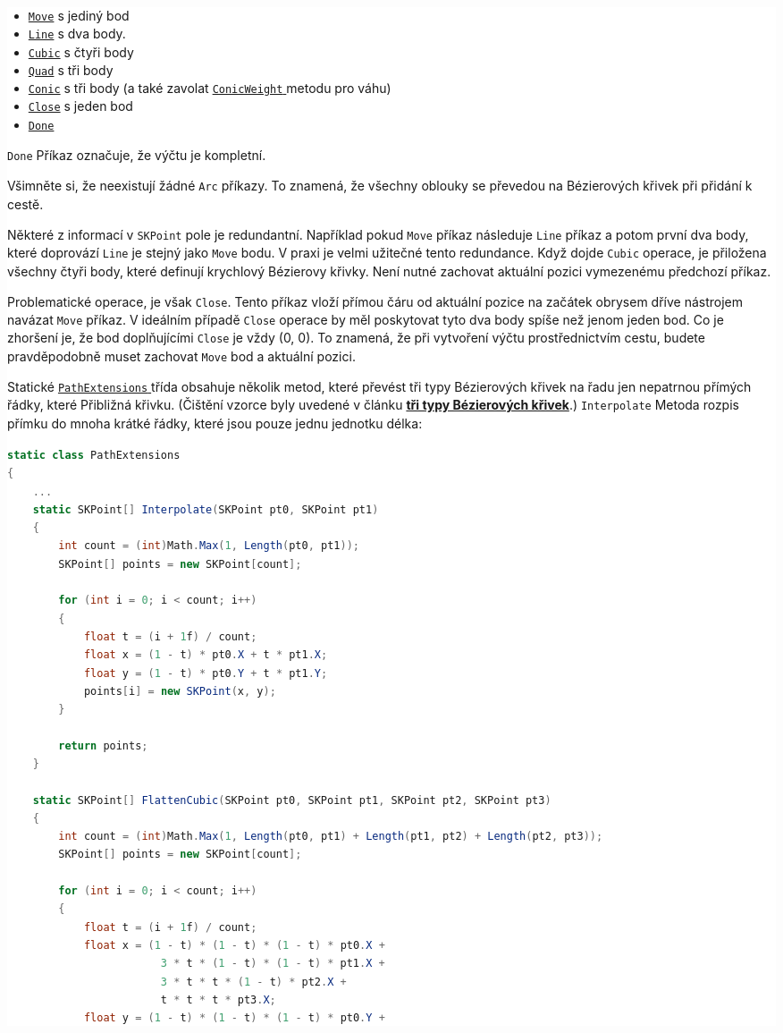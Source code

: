 - [`Move`](https://developer.xamarin.com/api/field/SkiaSharp.SKPathVerb.Move/) s jediný bod
- [`Line`](https://developer.xamarin.com/api/field/SkiaSharp.SKPathVerb.Line/) s dva body.
- [`Cubic`](https://developer.xamarin.com/api/field/SkiaSharp.SKPathVerb.Cubic/) s čtyři body
- [`Quad`](https://developer.xamarin.com/api/field/SkiaSharp.SKPathVerb.Quad/) s tři body
- [`Conic`](https://developer.xamarin.com/api/field/SkiaSharp.SKPathVerb.Conic/) s tři body (a také zavolat [ `ConicWeight` ](https://developer.xamarin.com/api/member/SkiaSharp.SKPath+RawIterator.ConicWeight/) metodu pro váhu)
- [`Close`](https://developer.xamarin.com/api/field/SkiaSharp.SKPathVerb.Close/) s jeden bod
- [`Done`](https://developer.xamarin.com/api/field/SkiaSharp.SKPathVerb.Done/)

`Done` Příkaz označuje, že výčtu je kompletní.

Všimněte si, že neexistují žádné `Arc` příkazy. To znamená, že všechny oblouky se převedou na Bézierových křivek při přidání k cestě.

Některé z informací v `SKPoint` pole je redundantní. Například pokud `Move` příkaz následuje `Line` příkaz a potom první dva body, které doprovází `Line` je stejný jako `Move` bodu. V praxi je velmi užitečné tento redundance. Když dojde `Cubic` operace, je přiložena všechny čtyři body, které definují krychlový Bézierovy křivky. Není nutné zachovat aktuální pozici vymezenému předchozí příkaz.

Problematické operace, je však `Close`. Tento příkaz vloží přímou čáru od aktuální pozice na začátek obrysem dříve nástrojem navázat `Move` příkaz. V ideálním případě `Close` operace by měl poskytovat tyto dva body spíše než jenom jeden bod. Co je zhoršení je, že bod doplňujícími `Close` je vždy (0, 0). To znamená, že při vytvoření výčtu prostřednictvím cestu, budete pravděpodobně muset zachovat `Move` bod a aktuální pozici.

Statické [ `PathExtensions` ](https://github.com/xamarin/xamarin-forms-samples/blob/master/SkiaSharpForms/SkiaSharpFormsDemos/SkiaSharpFormsDemos/SkiaSharpFormsDemos/Curves/PathExtensions.cs) třída obsahuje několik metod, které převést tři typy Bézierových křivek na řadu jen nepatrnou přímých řádky, které Přibližná křivku. (Čištění vzorce byly uvedené v článku [ **tři typy Bézierových křivek**](~/xamarin-forms/user-interface/graphics/skiasharp/curves/beziers.md).) `Interpolate` Metoda rozpis přímku do mnoha krátké řádky, které jsou pouze jednu jednotku délka:

```csharp
static class PathExtensions
{
    ...
    static SKPoint[] Interpolate(SKPoint pt0, SKPoint pt1)
    {
        int count = (int)Math.Max(1, Length(pt0, pt1));
        SKPoint[] points = new SKPoint[count];

        for (int i = 0; i < count; i++)
        {
            float t = (i + 1f) / count;
            float x = (1 - t) * pt0.X + t * pt1.X;
            float y = (1 - t) * pt0.Y + t * pt1.Y;
            points[i] = new SKPoint(x, y);
        }

        return points;
    }

    static SKPoint[] FlattenCubic(SKPoint pt0, SKPoint pt1, SKPoint pt2, SKPoint pt3)
    {
        int count = (int)Math.Max(1, Length(pt0, pt1) + Length(pt1, pt2) + Length(pt2, pt3));
        SKPoint[] points = new SKPoint[count];

        for (int i = 0; i < count; i++)
        {
            float t = (i + 1f) / count;
            float x = (1 - t) * (1 - t) * (1 - t) * pt0.X +
                        3 * t * (1 - t) * (1 - t) * pt1.X +
                        3 * t * t * (1 - t) * pt2.X +
                        t * t * t * pt3.X;
            float y = (1 - t) * (1 - t) * (1 - t) * pt0.Y +
```